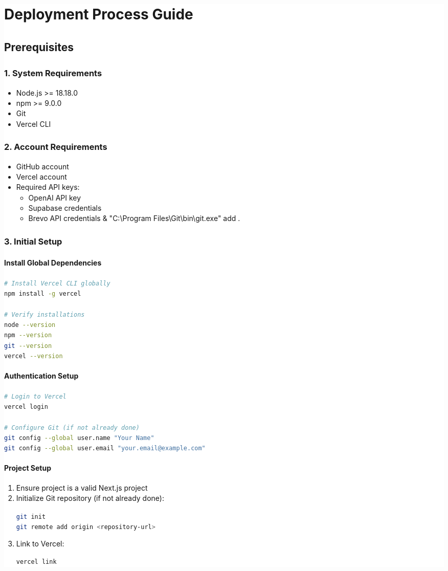 # Deployment Process Guide

## Prerequisites

### 1. System Requirements
- Node.js >= 18.18.0
- npm >= 9.0.0
- Git
- Vercel CLI

### 2. Account Requirements
- GitHub account
- Vercel account
- Required API keys:
  - OpenAI API key
  - Supabase credentials
  - Brevo API credentials
& "C:\Program Files\Git\bin\git.exe" add .
### 3. Initial Setup

#### Install Global Dependencies
```bash
# Install Vercel CLI globally
npm install -g vercel

# Verify installations
node --version
npm --version
git --version
vercel --version
```

#### Authentication Setup
```bash
# Login to Vercel
vercel login

# Configure Git (if not already done)
git config --global user.name "Your Name"
git config --global user.email "your.email@example.com"
```

#### Project Setup
1. Ensure project is a valid Next.js project
2. Initialize Git repository (if not already done):
   ```bash
   git init
   git remote add origin <repository-url>
   ```
3. Link to Vercel:
   ```bash
   vercel link
   ```
